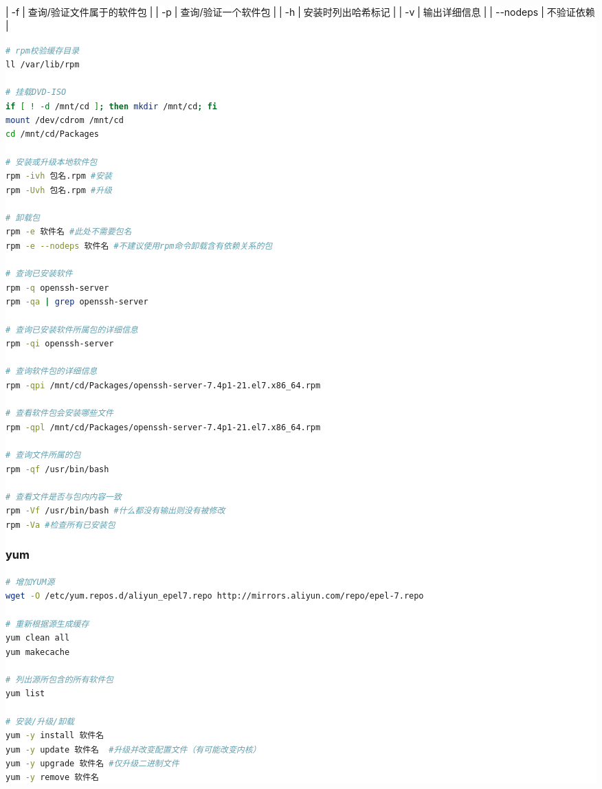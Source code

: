 | -f | 查询/验证文件属于的软件包 |
| -p | 查询/验证一个软件包 |
| -h | 安装时列出哈希标记 |
| -v | 输出详细信息 |
| --nodeps | 不验证依赖 |

```bash
# rpm校验缓存目录
ll /var/lib/rpm

# 挂载DVD-ISO
if [ ! -d /mnt/cd ]; then mkdir /mnt/cd; fi
mount /dev/cdrom /mnt/cd
cd /mnt/cd/Packages

# 安装或升级本地软件包
rpm -ivh 包名.rpm #安装
rpm -Uvh 包名.rpm #升级

# 卸载包
rpm -e 软件名 #此处不需要包名
rpm -e --nodeps 软件名 #不建议使用rpm命令卸载含有依赖关系的包

# 查询已安装软件
rpm -q openssh-server
rpm -qa | grep openssh-server

# 查询已安装软件所属包的详细信息
rpm -qi openssh-server

# 查询软件包的详细信息
rpm -qpi /mnt/cd/Packages/openssh-server-7.4p1-21.el7.x86_64.rpm

# 查看软件包会安装哪些文件
rpm -qpl /mnt/cd/Packages/openssh-server-7.4p1-21.el7.x86_64.rpm

# 查询文件所属的包
rpm -qf /usr/bin/bash

# 查看文件是否与包内内容一致
rpm -Vf /usr/bin/bash #什么都没有输出则没有被修改
rpm -Va #检查所有已安装包
```

### yum

```bash
# 增加YUM源
wget -O /etc/yum.repos.d/aliyun_epel7.repo http://mirrors.aliyun.com/repo/epel-7.repo

# 重新根据源生成缓存
yum clean all
yum makecache

# 列出源所包含的所有软件包
yum list

# 安装/升级/卸载
yum -y install 软件名
yum -y update 软件名  #升级并改变配置文件（有可能改变内核）
yum -y upgrade 软件名 #仅升级二进制文件
yum -y remove 软件名
```